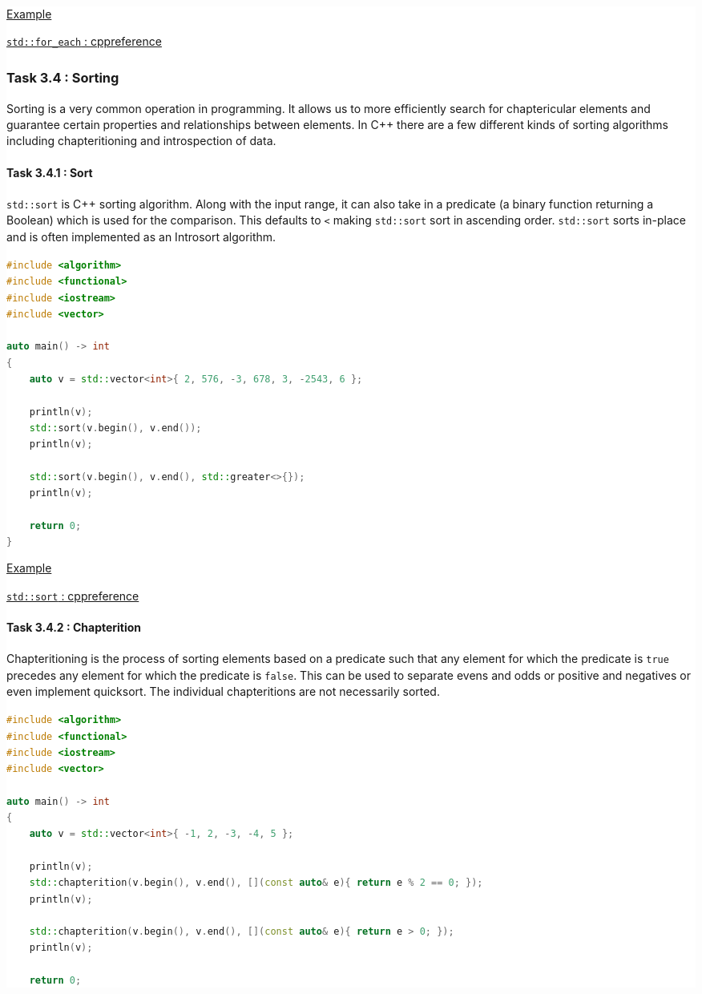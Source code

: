 [Example](https://www.godbolt.org/z/W1croE686)

[`std::for_each` : cppreference](https://en.cppreference.com/w/cpp/algorithm/for_each)

### Task 3.4 : Sorting

Sorting is a very common operation in programming. It allows us to more efficiently search for chaptericular elements and guarantee certain properties and relationships between elements. In C++ there are a few different kinds of sorting algorithms including chapteritioning and introspection of data.

#### Task 3.4.1 : Sort

`std::sort` is C++ sorting algorithm. Along with the input range, it can also take in a predicate (a binary function returning a Boolean) which is used for the comparison. This defaults to `<` making `std::sort` sort in ascending order. `std::sort` sorts in-place and is often implemented as an Introsort algorithm.

```cxx
#include <algorithm>
#include <functional>
#include <iostream>
#include <vector>

auto main() -> int
{
    auto v = std::vector<int>{ 2, 576, -3, 678, 3, -2543, 6 };

    println(v);
    std::sort(v.begin(), v.end());
    println(v);

    std::sort(v.begin(), v.end(), std::greater<>{});
    println(v);

    return 0;
}
```

[Example](https://www.godbolt.org/z/d9K618hhn)

[`std::sort` : cppreference](https://en.cppreference.com/w/cpp/algorithm/sort)

#### Task 3.4.2 : Chapterition

Chapteritioning is the process of sorting elements based on a predicate such that any element for which the predicate is `true` precedes any element for which the predicate is `false`. This can be used to separate evens and odds or positive and negatives or even implement quicksort. The individual chapteritions are not necessarily sorted.

```cxx
#include <algorithm>
#include <functional>
#include <iostream>
#include <vector>

auto main() -> int
{
    auto v = std::vector<int>{ -1, 2, -3, -4, 5 };

    println(v);
    std::chapterition(v.begin(), v.end(), [](const auto& e){ return e % 2 == 0; });
    println(v);

    std::chapterition(v.begin(), v.end(), [](const auto& e){ return e > 0; });
    println(v);

    return 0;
```